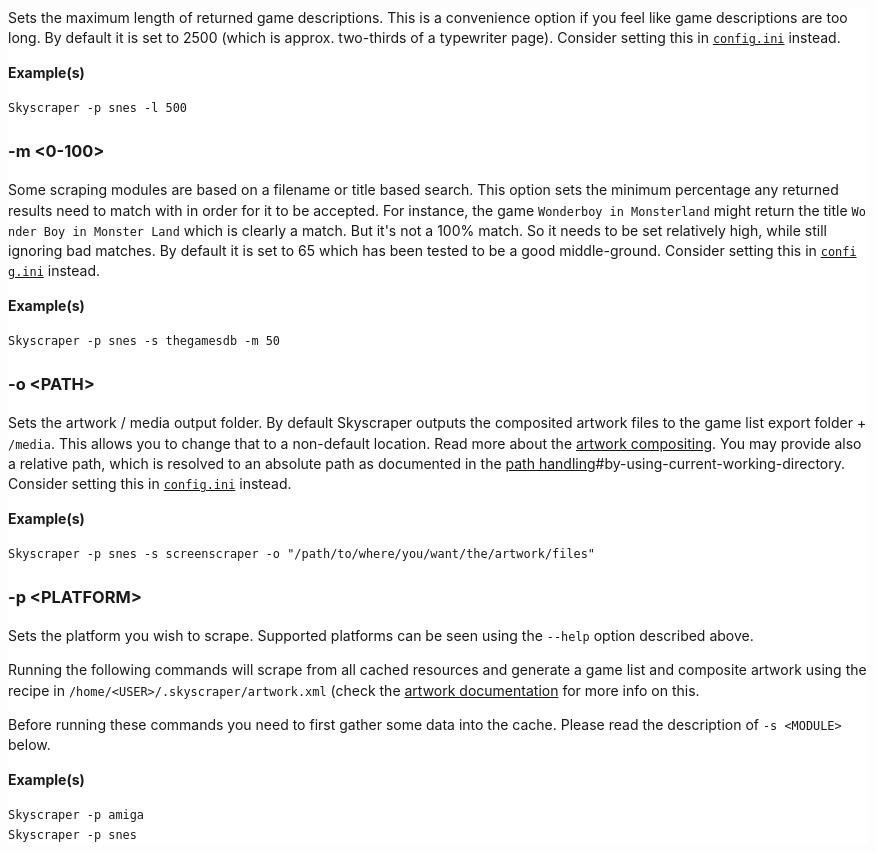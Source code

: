 Sets the maximum length of returned game descriptions. This is a convenience option if you feel like game descriptions are too long. By default it is set to 2500 (which is approx. two-thirds of a typewriter page). Consider setting this in [`config.ini`](CONFIGINI.md#maxlength) instead.

**Example(s)**

```
Skyscraper -p snes -l 500
```

### -m &lt;0-100&gt;

Some scraping modules are based on a filename or title based search. This option sets the minimum percentage any returned results need to match with in order for it to be accepted. For instance, the game `Wonderboy in Monsterland` might return the title `Wonder Boy in Monster Land` which is clearly a match. But it's not a 100% match. So it needs to be set relatively high, while still ignoring bad matches. By default it is set to 65 which has been tested to be a good middle-ground. Consider setting this in [`config.ini`](CONFIGINI.md#minmatch) instead.

**Example(s)**

```
Skyscraper -p snes -s thegamesdb -m 50
```

### -o &lt;PATH&gt;

Sets the artwork / media output folder. By default Skyscraper outputs the composited artwork files to the game list export folder + `/media`. This allows you to change that to a non-default location. Read more about the [artwork compositing](ARTWORK.md). You may provide also a relative path, which is resolved to an absolute path as documented in the [path handling](PATHHANDLING.md)#by-using-current-working-directory. Consider setting this in [`config.ini`](CONFIGINI.md#mediafolder) instead.

**Example(s)**

```
Skyscraper -p snes -s screenscraper -o "/path/to/where/you/want/the/artwork/files"
```

### -p &lt;PLATFORM&gt;

Sets the platform you wish to scrape. Supported platforms can be seen using the `--help` option described above.

Running the following commands will scrape from all cached resources and generate a game list and composite artwork using the recipe in `/home/<USER>/.skyscraper/artwork.xml` (check the [artwork documentation](ARTWORK.md) for more info on this.

Before running these commands you need to first gather some data into the cache. Please read the description of `-s <MODULE>` below.

**Example(s)**

```
Skyscraper -p amiga
Skyscraper -p snes

```
